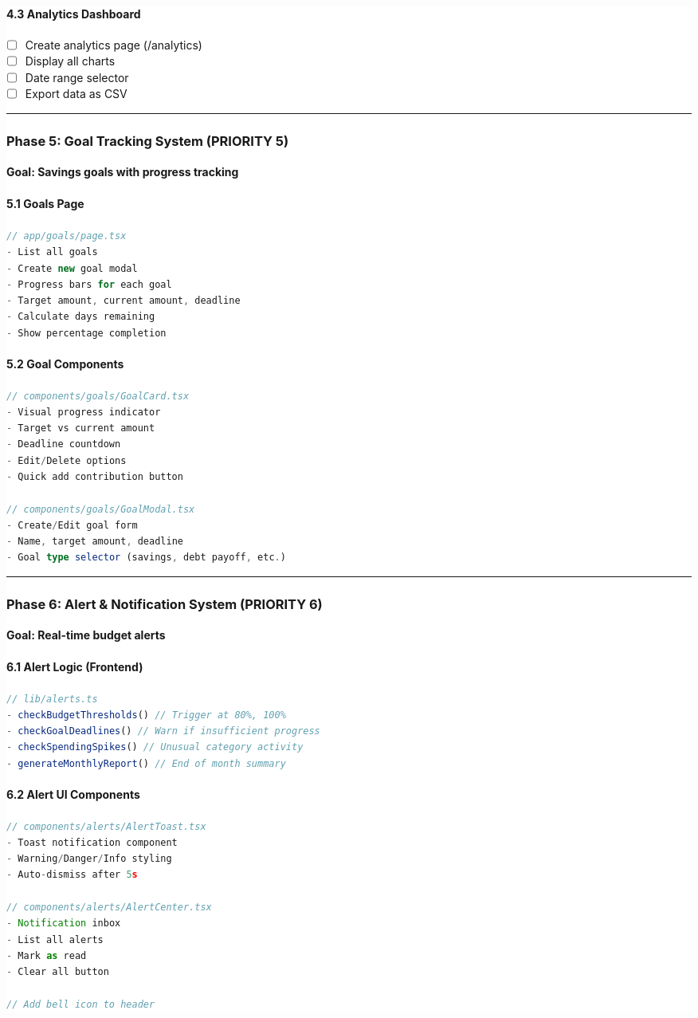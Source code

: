 #### 4.3 Analytics Dashboard
- [ ] Create analytics page (/analytics)
- [ ] Display all charts
- [ ] Date range selector
- [ ] Export data as CSV

---

### Phase 5: Goal Tracking System (PRIORITY 5)
**Goal: Savings goals with progress tracking**

#### 5.1 Goals Page
```typescript
// app/goals/page.tsx
- List all goals
- Create new goal modal
- Progress bars for each goal
- Target amount, current amount, deadline
- Calculate days remaining
- Show percentage completion
```

#### 5.2 Goal Components
```typescript
// components/goals/GoalCard.tsx
- Visual progress indicator
- Target vs current amount
- Deadline countdown
- Edit/Delete options
- Quick add contribution button

// components/goals/GoalModal.tsx
- Create/Edit goal form
- Name, target amount, deadline
- Goal type selector (savings, debt payoff, etc.)
```

---

### Phase 6: Alert & Notification System (PRIORITY 6)
**Goal: Real-time budget alerts**

#### 6.1 Alert Logic (Frontend)
```typescript
// lib/alerts.ts
- checkBudgetThresholds() // Trigger at 80%, 100%
- checkGoalDeadlines() // Warn if insufficient progress
- checkSpendingSpikes() // Unusual category activity
- generateMonthlyReport() // End of month summary
```

#### 6.2 Alert UI Components
```typescript
// components/alerts/AlertToast.tsx
- Toast notification component
- Warning/Danger/Info styling
- Auto-dismiss after 5s

// components/alerts/AlertCenter.tsx
- Notification inbox
- List all alerts
- Mark as read
- Clear all button

// Add bell icon to header
```